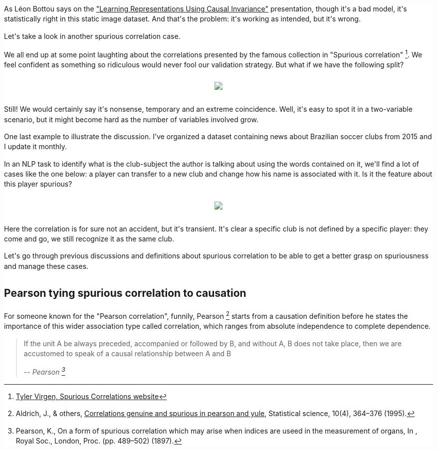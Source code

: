 
As Léon Bottou says on the ["Learning Representations Using Causal Invariance"](https://www.youtube.com/watch?v=yFXPU2lMNdk) presentation, though it's a bad model, it's statistically right in this static image dataset. And that's the problem: it's working as intended, but it's wrong.

Let's take a look in another spurious correlation case.

We all end up at some point laughting about the correlations presented by the famous collection in "Spurious correlation" [^fn3]. We feel confident as something so ridiculous would never fool our validation strategy. But what if we have the following split?

<div align="center">
<figure>
	<a href="../../../images/spurious/spurious-site.jpg">
		<img  style="width:600px;margin:10px" src="../../../images/spurious/spurious-site.jpg"/>
	</a>
</figure>
</div>

Still! We would certainly say it's nonsense, temporary and an extreme coincidence. Well, it's easy to spot it in a two-variable scenario, but it might become hard as the number of variables involved grow.

One last example to illustrate the discussion. I've organized a dataset containing news about Brazilian soccer clubs from 2015 and I update it monthly.

In an NLP task to identify what is the club-subject the author is talking about using the words contained on it, we'll find a lot of cases like the one below: a player can transfer to a new club and change how his name is associated with it. Is it the feature about this player spurious?

<div align="center">
<figure>
	<a href="../../../images/spurious/guerrero.jpg">
		<img  style="width:600px;margin:10px" src="../../../images/spurious/guerrero.jpg"/>
	</a>
</figure>
</div>

Here the correlation is for sure not an accident, but it's transient. It's clear a specific club is not defined by a specific player: they come and go, we still recognize it as the same club.

Let's go through previous discussions and definitions about spurious correlation to be able to get a better grasp on spuriousness and manage these cases.

## Pearson tying spurious correlation to causation

For someone known for the "Pearson correlation", funnily, Pearson [^fn2] starts from a causation definition before he states the importance of this wider association type called correlation, which ranges from absolute independence to complete dependence.

> If the unit A be always preceded, accompanied or followed by B, and without A, B does not take place, then we are accustomed to speak of a causal relationship between A and B
>
> -- <cite>Pearson [^fn8]</cite>


[^fn2]: Aldrich, J., & others, [Correlations genuine and spurious in pearson and yule](https://projecteuclid.org/download/pdf_1/euclid.ss/1177009870), Statistical science, 10(4), 364–376 (1995).
[^fn3]: [Tyler Virgen, Spurious Correlations website](https://www.tylervigen.com/spurious-correlations)
[^fn4]: Yule, G. U., Why do we sometimes get nonsense-correlations between time-series?--a study in sampling and the nature of time-series, Journal of the royal statistical society, 89(1), 1–63 (1926), page 4.
[^fn5]: Pearl, J., Causality (2009), Cambridge, UK: Cambridge University Press.
[^fn8]: Pearson, K., On a form of spurious correlation which may arise when indices are useed in the measurement of organs, In , Royal Soc., London, Proc. (pp. 489–502) (1897).
[^fn9]: Altmann, André, Tolocsi, Laura, Sander, O., & Lengauer, T., Permutation importance: a corrected feature importance measure, Bioinformatics, 26(10), 1340–1347 (2010)
[^fn10]: Simon, H. A., Spurious correlation: a causal interpretation, Journal of the American Statistical Association, 49(267), 467–479 (1954).
[^fn11]: Reichenbach, H., & Reichenbach, M., The direction of time, ed (1956)
[^fn12]: Alcorn, M. A., Li, Q., Gong, Z., Wang, C., Mai, L., Ku, W., & Nguyen, A., Strike (with) a pose: neural networks are easily fooled by strange poses of familiar objects, In Proceedings of the IEEE Conference on Computer Vision and Pattern Recognition (pp. 4845–4854) (2019).
[^fn13]: Eykholt, K., Evtimov, I., Fernandes, E., Li, B., Rahmati, A., Xiao, C., Prakash, A., …, Robust physical-world attacks on deep learning visual classification, In Proceedings of the IEEE Conference on Computer Vision and Pattern Recognition (pp. 1625–1634) (2018).
[^fn15]: Peters, J., Janzing, D., & Schlkopf, B., Elements of causal inference: foundations and learning algorithms (2017), : The MIT Press.
[^fn20]: Ribeiro, M. T., Singh, S., & Guestrin, C., Why should i trust you?" explaining the predictions of any classifier, In , Proceedings of the 22nd ACM SIGKDD international conference on knowledge discovery and data mining (pp. 1135–1144) (2016).
[^fn21]: [Panel of Workshop on Advances in Approximate Bayesian Inference (AABI) 2017](https://www.youtube.com/watch?v=x1UByHT60mQ&feature=youtu.be&t=37m34s)
[^fn22]: Kadam, S., A survey on classification of concept drift with stream data, , (),  (2019).
[^fn24]: Beery, S., Horn, G. v., & Perona, P., Recognition in terra incognita (2018).
[^fn25]: Arjovsky, M., Bottou, L., Gulrajani, I., & Lopez-Paz, D., Invariant Risk Minimization (2019).